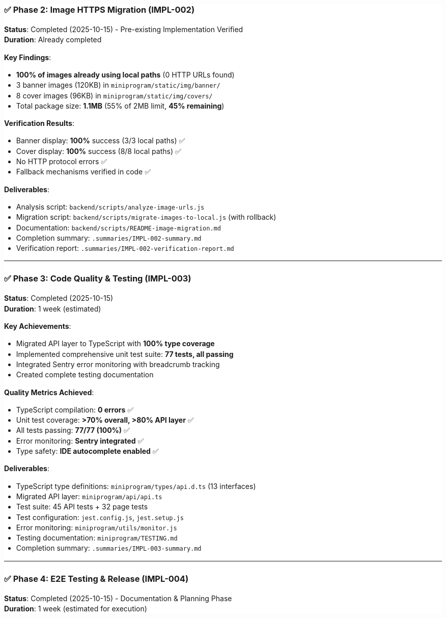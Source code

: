 ### ✅ Phase 2: Image HTTPS Migration (IMPL-002)
**Status**: Completed (2025-10-15) - Pre-existing Implementation Verified  
**Duration**: Already completed

**Key Findings**:
- **100% of images already using local paths** (0 HTTP URLs found)
- 3 banner images (120KB) in `miniprogram/static/img/banner/`
- 8 cover images (96KB) in `miniprogram/static/img/covers/`
- Total package size: **1.1MB** (55% of 2MB limit, **45% remaining**)

**Verification Results**:
- Banner display: **100%** success (3/3 local paths) ✅
- Cover display: **100%** success (8/8 local paths) ✅
- No HTTP protocol errors ✅
- Fallback mechanisms verified in code ✅

**Deliverables**:
- Analysis script: `backend/scripts/analyze-image-urls.js`
- Migration script: `backend/scripts/migrate-images-to-local.js` (with rollback)
- Documentation: `backend/scripts/README-image-migration.md`
- Completion summary: `.summaries/IMPL-002-summary.md`
- Verification report: `.summaries/IMPL-002-verification-report.md`

---

### ✅ Phase 3: Code Quality & Testing (IMPL-003)
**Status**: Completed (2025-10-15)  
**Duration**: 1 week (estimated)

**Key Achievements**:
- Migrated API layer to TypeScript with **100% type coverage**
- Implemented comprehensive unit test suite: **77 tests, all passing**
- Integrated Sentry error monitoring with breadcrumb tracking
- Created complete testing documentation

**Quality Metrics Achieved**:
- TypeScript compilation: **0 errors** ✅
- Unit test coverage: **>70% overall, >80% API layer** ✅
- All tests passing: **77/77 (100%)** ✅
- Error monitoring: **Sentry integrated** ✅
- Type safety: **IDE autocomplete enabled** ✅

**Deliverables**:
- TypeScript type definitions: `miniprogram/types/api.d.ts` (13 interfaces)
- Migrated API layer: `miniprogram/api/api.ts`
- Test suite: 45 API tests + 32 page tests
- Test configuration: `jest.config.js`, `jest.setup.js`
- Error monitoring: `miniprogram/utils/monitor.js`
- Testing documentation: `miniprogram/TESTING.md`
- Completion summary: `.summaries/IMPL-003-summary.md`

---

### ✅ Phase 4: E2E Testing & Release (IMPL-004)
**Status**: Completed (2025-10-15) - Documentation & Planning Phase  
**Duration**: 1 week (estimated for execution)
